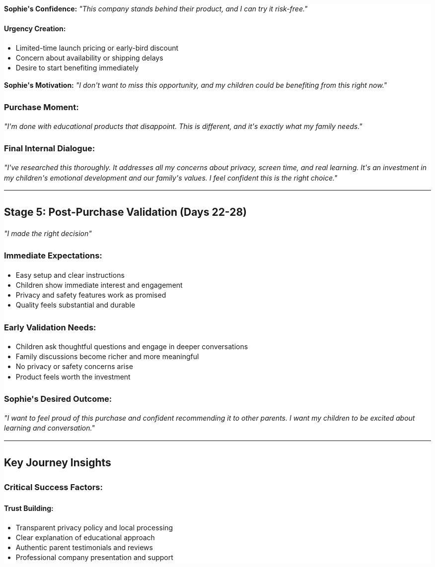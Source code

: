 **Sophie's Confidence:** *"This company stands behind their product, and I can try it risk-free."*

#### **Urgency Creation:**
- Limited-time launch pricing or early-bird discount
- Concern about availability or shipping delays
- Desire to start benefiting immediately

**Sophie's Motivation:** *"I don't want to miss this opportunity, and my children could be benefiting from this right now."*

### **Purchase Moment:**
*"I'm done with educational products that disappoint. This is different, and it's exactly what my family needs."*

### **Final Internal Dialogue:**
*"I've researched this thoroughly. It addresses all my concerns about privacy, screen time, and real learning. It's an investment in my children's emotional development and our family's values. I feel confident this is the right choice."*

---

## Stage 5: Post-Purchase Validation (Days 22-28)
*"I made the right decision"*

### **Immediate Expectations:**
- Easy setup and clear instructions
- Children show immediate interest and engagement
- Privacy and safety features work as promised
- Quality feels substantial and durable

### **Early Validation Needs:**
- Children ask thoughtful questions and engage in deeper conversations
- Family discussions become richer and more meaningful
- No privacy or safety concerns arise
- Product feels worth the investment

### **Sophie's Desired Outcome:**
*"I want to feel proud of this purchase and confident recommending it to other parents. I want my children to be excited about learning and conversation."*

---

## Key Journey Insights

### **Critical Success Factors:**

#### **Trust Building:**
- Transparent privacy policy and local processing
- Clear explanation of educational approach
- Authentic parent testimonials and reviews
- Professional company presentation and support

